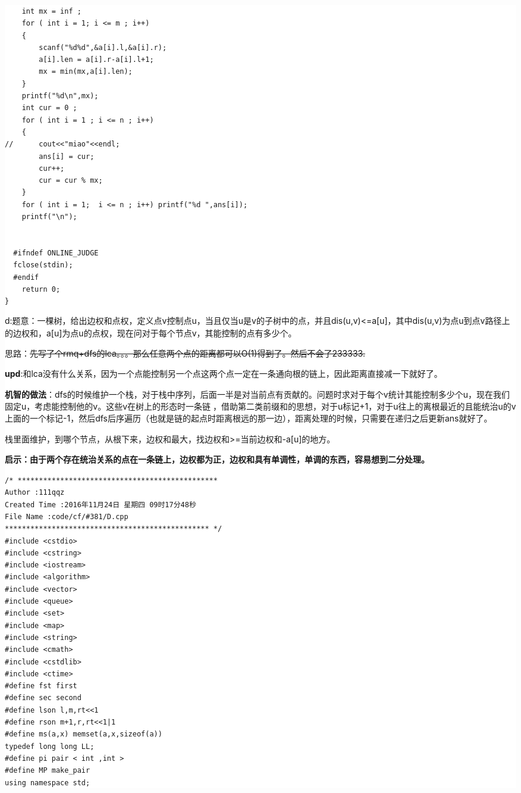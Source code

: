     	int mx = inf ;
    	for ( int i = 1; i <= m ; i++)
    	{
    	    scanf("%d%d",&a[i].l,&a[i].r);
    	    a[i].len = a[i].r-a[i].l+1;
    	    mx = min(mx,a[i].len);
    	}
    	printf("%d\n",mx);
    	int cur = 0 ;
    	for ( int i = 1 ; i <= n ; i++)
    	{
    //	    cout<<"miao"<<endl;
    	    ans[i] = cur;
    	    cur++;
    	    cur = cur % mx;
    	}
    	for ( int i = 1;  i <= n ; i++) printf("%d ",ans[i]);
    	printf("\n");
    
    
      #ifndef ONLINE_JUDGE  
      fclose(stdin);
      #endif
        return 0;
    }
    


d:题意：一棵树，给出边权和点权，定义点v控制点u，当且仅当u是v的子树中的点，并且dis(u,v)<=a[u]，其中dis(u,v)为点u到点v路径上的边权和，a[u]为点u的点权，现在问对于每个节点v，其能控制的点有多少个。

思路：<del>先写了个rmq+dfs的lca。。。那么任意两个点的距离都可以O(1)得到了。然后不会了233333.</del>

**upd**:和lca没有什么关系，因为一个点能控制另一个点这两个点一定在一条通向根的链上，因此距离直接减一下就好了。

**机智的做法**：dfs的时候维护一个栈，对于栈中序列，后面一半是对当前点有贡献的。问题时求对于每个v统计其能控制多少个u，现在我们固定u，考虑能控制他的v。这些v在树上的形态时一条链 ，借助第二类前缀和的思想，对于u标记+1，对于u往上的离根最近的且能统治u的v上面的一个标记-1，然后dfs后序遍历（也就是链的起点时距离根远的那一边），距离处理的时候，只需要在递归之后更新ans就好了。

栈里面维护，到哪个节点，从根下来，边权和最大，找边权和>=当前边权和-a[u]的地方。

**启示：由于两个存在统治关系的点在一条链上，边权都为正，边权和具有单调性，单调的东西，容易想到二分处理。**

    
    /* ***********************************************
    Author :111qqz
    Created Time :2016年11月24日 星期四 09时17分48秒
    File Name :code/cf/#381/D.cpp
    ************************************************ */
    #include <cstdio>
    #include <cstring>
    #include <iostream>
    #include <algorithm>
    #include <vector>
    #include <queue>
    #include <set>
    #include <map>
    #include <string>
    #include <cmath>
    #include <cstdlib>
    #include <ctime>
    #define fst first
    #define sec second
    #define lson l,m,rt<<1
    #define rson m+1,r,rt<<1|1
    #define ms(a,x) memset(a,x,sizeof(a))
    typedef long long LL;
    #define pi pair < int ,int >
    #define MP make_pair
    using namespace std;